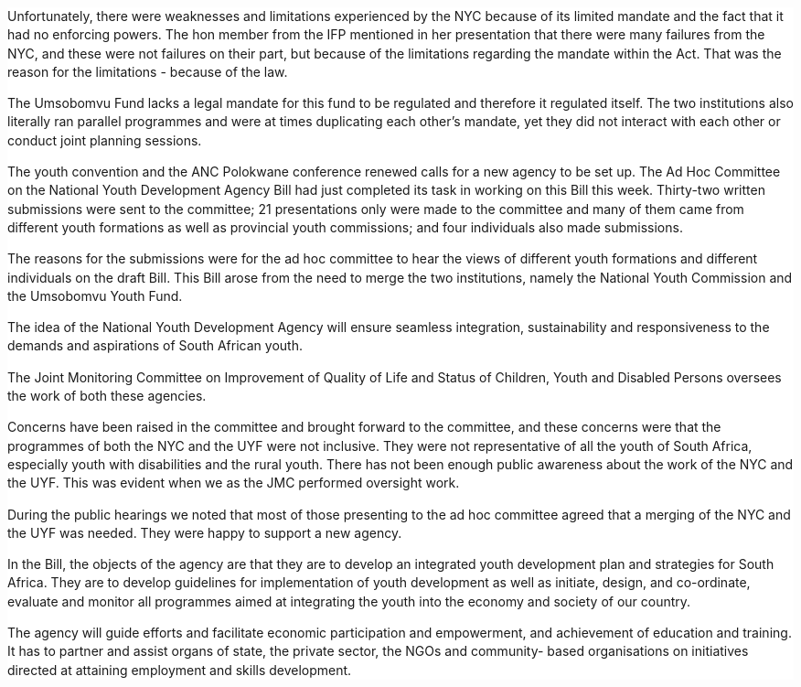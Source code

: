 Unfortunately, there were weaknesses and limitations experienced by the NYC
because of its limited mandate and the fact that it had no enforcing
powers. The hon member from the IFP mentioned in her presentation that
there were many failures from the NYC, and these were not failures on their
part, but because of the limitations regarding the mandate within the Act.
That was the reason for the limitations - because of the law.

The Umsobomvu Fund lacks a legal mandate for this fund to be regulated and
therefore it regulated itself. The two institutions also literally ran
parallel programmes and were at times duplicating each other’s mandate, yet
they did not interact with each other or conduct joint planning sessions.

The youth convention and the ANC Polokwane conference renewed calls for a
new agency to be set up. The Ad Hoc Committee on the National Youth
Development Agency Bill had just completed its task in working on this Bill
this week. Thirty-two written submissions were sent to the committee; 21
presentations only were made to the committee and many of them came from
different youth formations as well as provincial youth commissions; and
four individuals also made submissions.

The reasons for the submissions were for the ad hoc committee to hear the
views of different youth formations and different individuals on the draft
Bill. This Bill arose from the need to merge the two institutions, namely
the National Youth Commission and the Umsobomvu Youth Fund.

The idea of the National Youth Development Agency will ensure seamless
integration, sustainability and responsiveness to the demands and
aspirations of South African youth.

The Joint Monitoring Committee on Improvement of Quality of Life and Status
of Children, Youth and Disabled Persons oversees the work of both these
agencies.

Concerns have been raised in the committee and brought forward to the
committee, and these concerns were that the programmes of both the NYC and
the UYF were not inclusive. They were not representative of all the youth
of South Africa, especially youth with disabilities and the rural youth.
There has not been enough public awareness about the work of the NYC and
the UYF. This was evident when we as the JMC performed oversight work.

During the public hearings we noted that most of those presenting to the ad
hoc committee agreed that a merging of the NYC and the UYF was needed. They
were happy to support a new agency.

In the Bill, the objects of the agency are that they are to develop an
integrated youth development plan and strategies for South Africa. They are
to develop guidelines for implementation of youth development as well as
initiate, design, and co-ordinate, evaluate and monitor all programmes
aimed at integrating the youth into the economy and society of our country.

The agency will guide efforts and facilitate economic participation and
empowerment, and achievement of education and training. It has to partner
and assist organs of state, the private sector, the NGOs and community-
based organisations on initiatives directed at attaining employment and
skills development.
